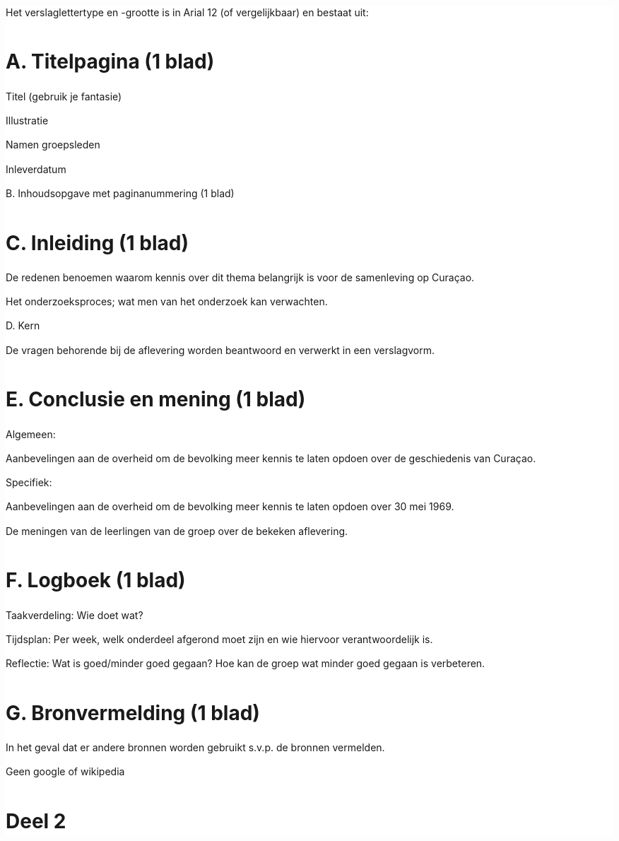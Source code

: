 Het verslaglettertype en -grootte is in Arial 12 (of vergelijkbaar) en bestaat uit:

# A. Titelpagina (1 blad)

Titel (gebruik je fantasie)

Illustratie 

Namen groepsleden

Inleverdatum

B. Inhoudsopgave met paginanummering (1 blad)

# C. Inleiding (1 blad) 

De redenen benoemen waarom kennis over dit thema belangrijk is voor de samenleving op Curaçao. 

Het onderzoeksproces; wat men van het onderzoek kan verwachten.

D. Kern

De vragen behorende bij de aflevering worden beantwoord en verwerkt in een verslagvorm. 

# E. Conclusie en mening (1 blad)

Algemeen: 

Aanbevelingen aan de overheid om de bevolking meer kennis te laten opdoen over de geschiedenis van Curaçao. 

Specifiek: 

Aanbevelingen aan de overheid om de bevolking meer kennis te laten opdoen over 30 mei 1969. 

De meningen van de leerlingen van de groep over de bekeken aflevering.





# F. Logboek (1 blad) 

Taakverdeling: Wie doet wat? 

Tijdsplan: Per week, welk onderdeel afgerond moet zijn en wie hiervoor verantwoordelijk is.

Reflectie: Wat is goed/minder goed gegaan? Hoe kan de groep wat minder goed gegaan is verbeteren. 

# G. Bronvermelding (1 blad)

In het geval dat er andere bronnen worden gebruikt s.v.p. de bronnen vermelden. 

Geen google of wikipedia 

# Deel 2
